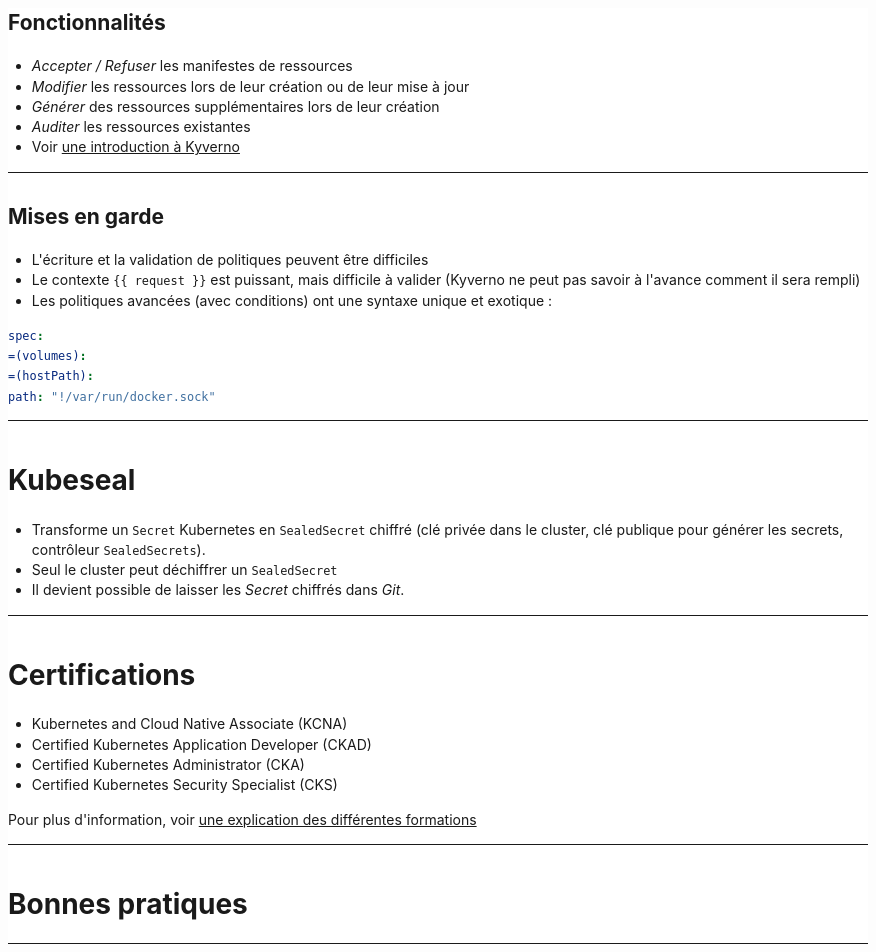 ## Fonctionnalités

- *Accepter / Refuser* les manifestes de ressources
- *Modifier* les ressources lors de leur création ou de leur mise à jour
- *Générer* des ressources supplémentaires lors de leur création
- *Auditer* les ressources existantes
- Voir [une introduction à Kyverno](https://2021-05-enix.container.training/4.yml.html#399)

---

## Mises en garde

- L'écriture et la validation de politiques peuvent être difficiles
- Le contexte `{{ request }}` est puissant, mais difficile à valider (Kyverno ne peut pas savoir à l'avance comment il sera rempli)
- Les politiques avancées (avec conditions) ont une syntaxe unique et exotique :
```yaml
spec:
=(volumes):
=(hostPath):
path: "!/var/run/docker.sock"
```

---

# Kubeseal

- Transforme un `Secret` Kubernetes en `SealedSecret` chiffré (clé privée dans le cluster, clé publique pour générer les secrets, contrôleur `SealedSecrets`).
- Seul le cluster peut déchiffrer un `SealedSecret`
- Il devient possible de laisser les _Secret_ chiffrés dans _Git_.

---

# Certifications

- Kubernetes and Cloud Native Associate (KCNA)
- Certified Kubernetes Application Developer (CKAD)
- Certified Kubernetes Administrator (CKA)
- Certified Kubernetes Security Specialist (CKS)

Pour plus d'information, voir [une explication des différentes formations](https://gist.github.com/bakavets/05681473ca617579156de033ba40ee7a)

---

# Bonnes pratiques

---
